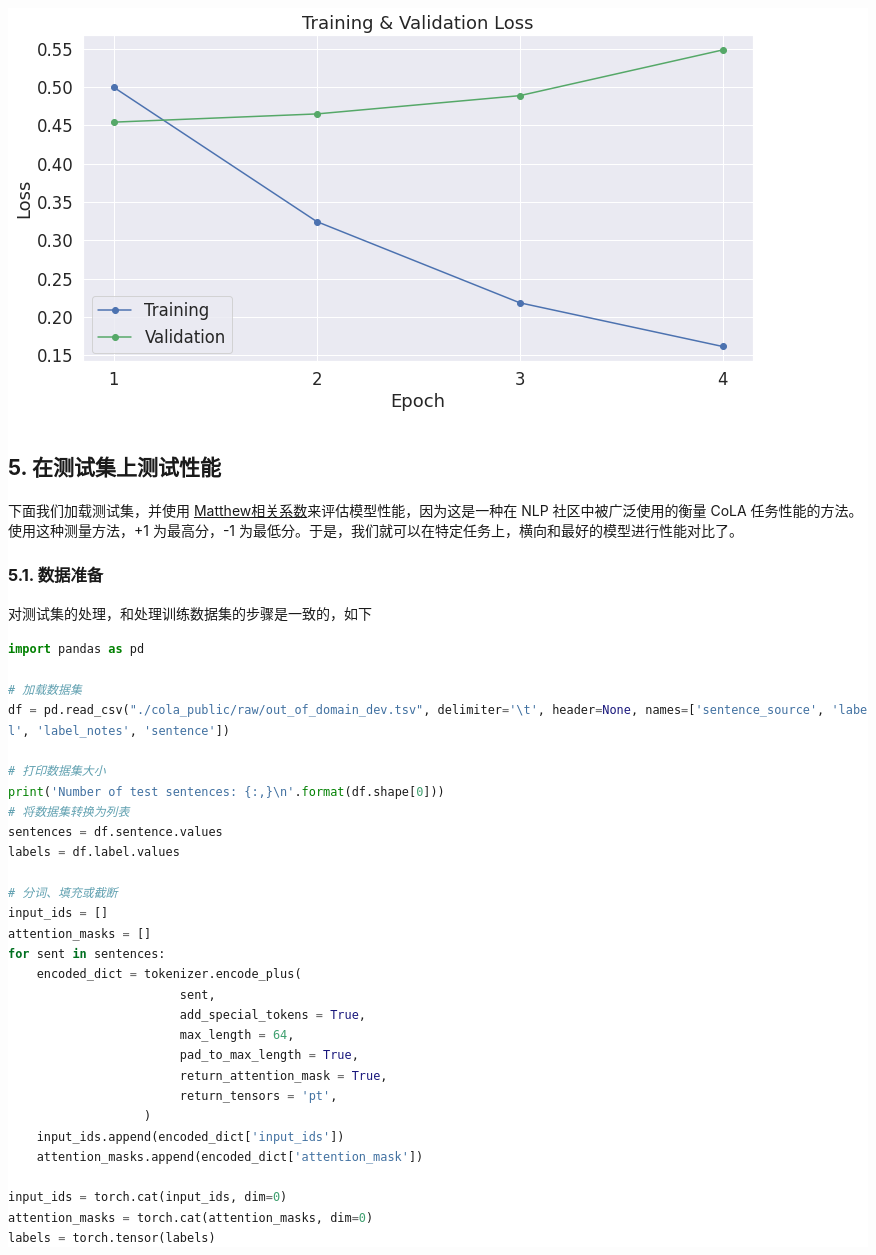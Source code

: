 ![Learning Curve - Training & Validation Loss](https://github.com/jieniu/articles/blob/master/docs/.vuepress/public/learning_curve_w_validation_loss.png?raw=true)

## 5. 在测试集上测试性能

下面我们加载测试集，并使用 [Matthew相关系数](http://tinyurl.com/y6h3m6fk)来评估模型性能，因为这是一种在 NLP 社区中被广泛使用的衡量 CoLA 任务性能的方法。使用这种测量方法，+1 为最高分，-1 为最低分。于是，我们就可以在特定任务上，横向和最好的模型进行性能对比了。

### 5.1. 数据准备

对测试集的处理，和处理训练数据集的步骤是一致的，如下

```python
import pandas as pd

# 加载数据集
df = pd.read_csv("./cola_public/raw/out_of_domain_dev.tsv", delimiter='\t', header=None, names=['sentence_source', 'label', 'label_notes', 'sentence'])

# 打印数据集大小
print('Number of test sentences: {:,}\n'.format(df.shape[0]))
# 将数据集转换为列表
sentences = df.sentence.values
labels = df.label.values

# 分词、填充或截断
input_ids = []
attention_masks = []
for sent in sentences:
    encoded_dict = tokenizer.encode_plus(
                        sent,                      
                        add_special_tokens = True, 
                        max_length = 64,           
                        pad_to_max_length = True,
                        return_attention_mask = True,   
                        return_tensors = 'pt',     
                   )
    input_ids.append(encoded_dict['input_ids'])
    attention_masks.append(encoded_dict['attention_mask'])

input_ids = torch.cat(input_ids, dim=0)
attention_masks = torch.cat(attention_masks, dim=0)
labels = torch.tensor(labels)

```
